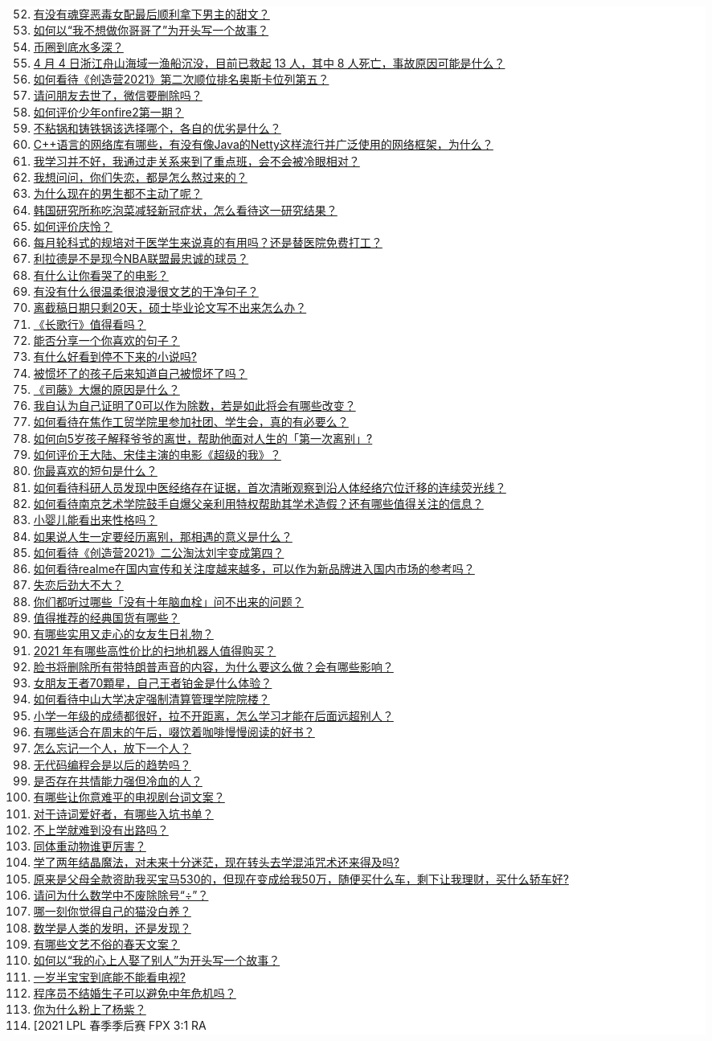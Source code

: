52. [有没有魂穿恶毒女配最后顺利拿下男主的甜文？](https://www.zhihu.com/question/445174404)
53. [如何以“我不想做你哥哥了”为开头写一个故事？](https://www.zhihu.com/question/450075897)
54. [币圈到底水多深？](https://www.zhihu.com/question/283182877)
55. [4 月 4 日浙江舟山海域一渔船沉没，目前已救起 13 人，其中 8
    人死亡，事故原因可能是什么？](https://www.zhihu.com/question/452816418)
56. [如何看待《创造营2021》第二次顺位排名奥斯卡位列第五？](https://www.zhihu.com/question/452740115)
57. [请问朋友去世了，微信要删除吗？](https://www.zhihu.com/question/375737916)
58. [如何评价少年onfire2第一期？](https://www.zhihu.com/question/452798440)
59. [不粘锅和铸铁锅该选择哪个，各自的优劣是什么？](https://www.zhihu.com/question/19784181)
60. [C++语言的网络库有哪些，有没有像Java的Netty这样流行并广泛使用的网络框架，为什么？](https://www.zhihu.com/question/294343702)
61. [我学习并不好，我通过走关系来到了重点班，会不会被冷眼相对？](https://www.zhihu.com/question/446800784)
62. [我想问问，你们失恋，都是怎么熬过来的？](https://www.zhihu.com/question/443250021)
63. [为什么现在的男生都不主动了呢？](https://www.zhihu.com/question/323094998)
64. [韩国研究所称吃泡菜减轻新冠症状，怎么看待这一研究结果？](https://www.zhihu.com/question/452732316)
65. [如何评价庆怜？](https://www.zhihu.com/question/446812232)
66. [每月轮科式的规培对于医学生来说真的有用吗？还是替医院免费打工？](https://www.zhihu.com/question/451512047)
67. [利拉德是不是现今NBA联盟最忠诚的球员？](https://www.zhihu.com/question/452388234)
68. [有什么让你看哭了的电影？](https://www.zhihu.com/question/345003801)
69. [有没有什么很温柔很浪漫很文艺的干净句子？](https://www.zhihu.com/question/442672375)
70. [离截稿日期只剩20天，硕士毕业论文写不出来怎么办？](https://www.zhihu.com/question/267434127)
71. [《长歌行》值得看吗？](https://www.zhihu.com/question/452477026)
72. [能否分享一个你喜欢的句子？](https://www.zhihu.com/question/390541779)
73. [有什么好看到停不下来的小说吗?](https://www.zhihu.com/question/440502581)
74. [被惯坏了的孩子后来知道自己被惯坏了吗？](https://www.zhihu.com/question/364384380)
75. [《司藤》大爆的原因是什么？](https://www.zhihu.com/question/451042151)
76. [我自认为自己证明了0可以作为除数，若是如此将会有哪些改变？](https://www.zhihu.com/question/450319837)
77. [如何看待在焦作工贸学院里参加社团、学生会，真的有必要么？](https://www.zhihu.com/question/452153602)
78. [如何向5岁孩子解释爷爷的离世，帮助他面对人生的「第一次离别」?](https://www.zhihu.com/question/449953243)
79. [如何评价王大陆、宋佳主演的电影《超级的我》？](https://www.zhihu.com/question/326420658)
80. [你最喜欢的短句是什么？](https://www.zhihu.com/question/426690828)
81. [如何看待科研人员发现中医经络存在证据，首次清晰观察到沿人体经络穴位迁移的连续荧光线？](https://www.zhihu.com/question/452439698)
82. [如何看待南京艺术学院鼓手自爆父亲利用特权帮助其学术造假？还有哪些值得关注的信息？](https://www.zhihu.com/question/452585779)
83. [小婴儿能看出来性格吗？](https://www.zhihu.com/question/354816522)
84. [如果说人生一定要经历离别，那相遇的意义是什么？](https://www.zhihu.com/question/452063107)
85. [如何看待《创造营2021》二公淘汰刘宇变成第四？](https://www.zhihu.com/question/452740313)
86. [如何看待realme在国内宣传和关注度越来越多，可以作为新品牌进入国内市场的参考吗？](https://www.zhihu.com/question/452289679)
87. [失恋后劲大不大？](https://www.zhihu.com/question/371918832)
88. [你们都听过哪些「没有十年脑血栓」问不出来的问题？](https://www.zhihu.com/question/429719611)
89. [值得推荐的经典国货有哪些？](https://www.zhihu.com/question/37389860)
90. [有哪些实用又走心的女友生日礼物？](https://www.zhihu.com/question/357269441)
91. [2021 年有哪些高性价比的扫地机器人值得购买？](https://www.zhihu.com/question/450161166)
92. [脸书将删除所有带特朗普声音的内容，为什么要这么做？会有哪些影响？](https://www.zhihu.com/question/452507191)
93. [女朋友王者70顆星，自己王者铂金是什么体验？](https://www.zhihu.com/question/452135118)
94. [如何看待中山大学决定强制清算管理学院院楼？](https://www.zhihu.com/question/452521405)
95. [小学一年级的成绩都很好，拉不开距离，怎么学习才能在后面远超别人？](https://www.zhihu.com/question/439054680)
96. [有哪些适合在周末的午后，啜饮着咖啡慢慢阅读的好书？](https://www.zhihu.com/question/451919990)
97. [怎么忘记一个人，放下一个人？](https://www.zhihu.com/question/449971682)
98. [无代码编程会是以后的趋势吗？](https://www.zhihu.com/question/30213800)
99. [是否存在共情能力强但冷血的人？](https://www.zhihu.com/question/267512045)
100. [有哪些让你意难平的电视剧台词文案？](https://www.zhihu.com/question/452053796)
101. [对于诗词爱好者，有哪些入坑书单？](https://www.zhihu.com/question/333708690)
102. [不上学就难到没有出路吗？](https://www.zhihu.com/question/451519574)
103. [同体重动物谁更厉害？](https://www.zhihu.com/question/451821011)
104. [学了两年结晶魔法，对未来十分迷茫，现在转头去学混沌咒术还来得及吗?](https://www.zhihu.com/question/447435321)
105. [原来是父母全款资助我买宝马530的，但现在变成给我50万，随便买什么车，剩下让我理财，买什么轿车好?](https://www.zhihu.com/question/451556173)
106. [请问为什么数学中不废除除号“÷”？](https://www.zhihu.com/question/452379891)
107. [哪一刻你觉得自己的猫没白养？](https://www.zhihu.com/question/449957276)
108. [数学是人类的发明，还是发现？](https://www.zhihu.com/question/19746620)
109. [有哪些文艺不俗的春天文案？](https://www.zhihu.com/question/446521574)
110. [如何以“我的心上人娶了别人”为开头写一个故事？](https://www.zhihu.com/question/439648415)
111. [一岁半宝宝到底能不能看电视?](https://www.zhihu.com/question/429733442)
112. [程序员不结婚生子可以避免中年危机吗？](https://www.zhihu.com/question/452559000)
113. [你为什么粉上了杨紫？](https://www.zhihu.com/question/452523077)
114. [2021 LPL 春季季后赛 FPX 3:1 RA